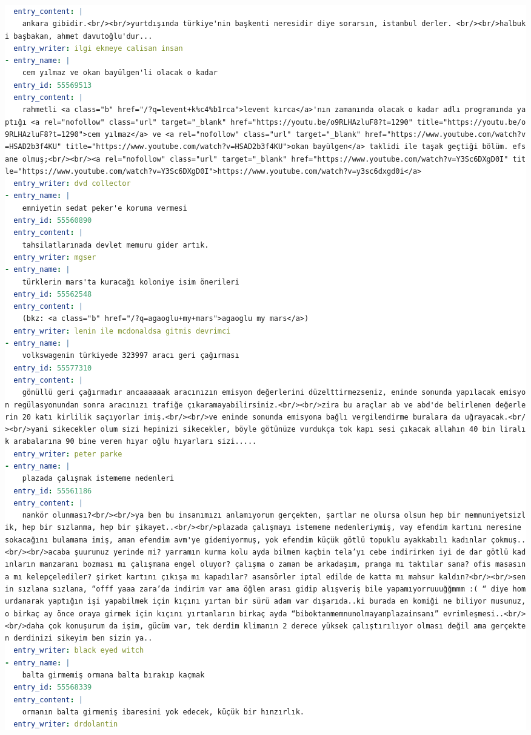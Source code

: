 ```yaml
  entry_content: |
    ankara gibidir.<br/><br/>yurtdışında türkiye'nin başkenti neresidir diye sorarsın, istanbul derler. <br/><br/>halbuki başbakan, ahmet davutoğlu'dur...
  entry_writer: ilgi ekmeye calisan insan
- entry_name: |
    cem yılmaz ve okan bayülgen'li olacak o kadar
  entry_id: 55569513
  entry_content: |
    rahmetli <a class="b" href="/?q=levent+k%c4%b1rca">levent kırca</a>'nın zamanında olacak o kadar adlı programında yaptığı <a rel="nofollow" class="url" target="_blank" href="https://youtu.be/o9RLHAzluF8?t=1290" title="https://youtu.be/o9RLHAzluF8?t=1290">cem yılmaz</a> ve <a rel="nofollow" class="url" target="_blank" href="https://www.youtube.com/watch?v=HSAD2b3f4KU" title="https://www.youtube.com/watch?v=HSAD2b3f4KU">okan bayülgen</a> taklidi ile taşak geçtiği bölüm. efsane olmuş;<br/><br/><a rel="nofollow" class="url" target="_blank" href="https://www.youtube.com/watch?v=Y3Sc6DXgD0I" title="https://www.youtube.com/watch?v=Y3Sc6DXgD0I">https://www.youtube.com/watch?v=y3sc6dxgd0i</a>
  entry_writer: dvd collector
- entry_name: |
    emniyetin sedat peker'e koruma vermesi
  entry_id: 55560890
  entry_content: |
    tahsilatlarınada devlet memuru gider artık.
  entry_writer: mgser
- entry_name: |
    türklerin mars'ta kuracağı koloniye isim önerileri
  entry_id: 55562548
  entry_content: |
    (bkz: <a class="b" href="/?q=agaoglu+my+mars">agaoglu my mars</a>)
  entry_writer: lenin ile mcdonaldsa gitmis devrimci
- entry_name: |
    volkswagenin türkiyede 323997 aracı geri çağırması
  entry_id: 55577310
  entry_content: |
    gönüllü geri çağırmadır ancaaaaaak aracınızın emisyon değerlerini düzelttirmezseniz, eninde sonunda yapılacak emisyon regülasyonundan sonra aracınızı trafiğe çıkaramayabilirsiniz.<br/><br/>zira bu araçlar ab ve abd'de belirlenen değerlerin 20 katı kirlilik saçıyorlar imiş.<br/><br/>ve eninde sonunda emisyona bağlı vergilendirme buralara da uğrayacak.<br/><br/>yani sikecekler olum sizi hepinizi sikecekler, böyle götünüze vurdukça tok kapı sesi çıkacak allahın 40 bin liralık arabalarına 90 bine veren hıyar oğlu hıyarları sizi.....
  entry_writer: peter parke
- entry_name: |
    plazada çalışmak istememe nedenleri
  entry_id: 55561186
  entry_content: |
    nankör olunması?<br/><br/>ya ben bu insanımızı anlamıyorum gerçekten, şartlar ne olursa olsun hep bir memnuniyetsizlik, hep bir sızlanma, hep bir şikayet..<br/><br/>plazada çalışmayı istememe nedenleriymiş, vay efendim kartını neresine sokacağını bulamama imiş, aman efendim avm'ye gidemiyormuş, yok efendim küçük götlü topuklu ayakkabılı kadınlar çokmuş..<br/><br/>acaba şuurunuz yerinde mi? yarramın kurma kolu ayda bilmem kaçbin tela’yı cebe indirirken iyi de dar götlü kadınların manzaranı bozması mı çalışmana engel oluyor? çalışma o zaman be arkadaşım, pranga mı taktılar sana? ofis masasına mı kelepçelediler? şirket kartını çıkışa mı kapadılar? asansörler iptal edilde de katta mı mahsur kaldın?<br/><br/>senin sızlana sızlana, “offf yaaa zara’da indirim var ama öğlen arası gidip alışveriş bile yapamıyorruuuğğmmm :( “ diye homurdanarak yaptığın işi yapabilmek için kıçını yırtan bir sürü adam var dışarıda..ki burada en komiği ne biliyor musunuz, o birkaç ay önce oraya girmek için kıçını yırtanların birkaç ayda “biboktanmemnunolmayanplazainsanı” evrimleşmesi..<br/><br/>daha çok konuşurum da işim, gücüm var, tek derdim klimanın 2 derece yüksek çalıştırılıyor olması değil ama gerçekten derdinizi sikeyim ben sizin ya..
  entry_writer: black eyed witch
- entry_name: |
    balta girmemiş ormana balta bırakıp kaçmak
  entry_id: 55568339
  entry_content: |
    ormanın balta girmemiş ibaresini yok edecek, küçük bir hınzırlık.
  entry_writer: drdolantin
```